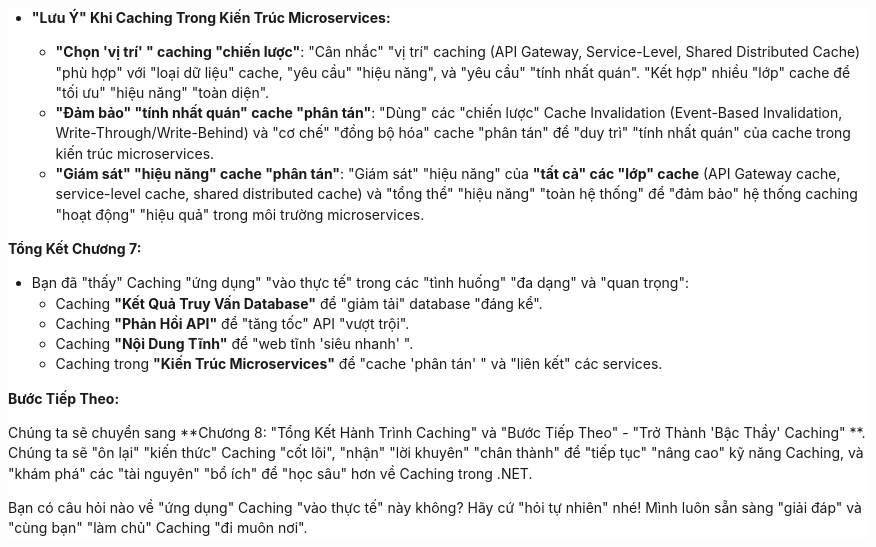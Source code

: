- **"Lưu Ý" Khi Caching Trong Kiến Trúc Microservices:**

    - **"Chọn 'vị trí' " caching "chiến lược"**: "Cân nhắc" "vị trí" caching (API Gateway, Service-Level, Shared
      Distributed Cache) "phù hợp" với "loại dữ liệu" cache, "yêu cầu" "hiệu năng", và "yêu cầu" "tính nhất quán". "Kết
      hợp" nhiều "lớp" cache để "tối ưu" "hiệu năng" "toàn diện".
    - **"Đảm bảo" "tính nhất quán" cache "phân tán"**: "Dùng" các "chiến lược" Cache Invalidation (Event-Based
      Invalidation, Write-Through/Write-Behind) và "cơ chế" "đồng bộ hóa" cache "phân tán" để "duy trì" "tính nhất quán"
      của cache trong kiến trúc microservices.
    - **"Giám sát" "hiệu năng" cache "phân tán"**: "Giám sát" "hiệu năng" của **"tất cả" các "lớp" cache** (API Gateway
      cache, service-level cache, shared distributed cache) và "tổng thể" "hiệu năng" "toàn hệ thống" để "đảm bảo" hệ
      thống caching "hoạt động" "hiệu quả" trong môi trường microservices.

**Tổng Kết Chương 7:**

- Bạn đã "thấy" Caching "ứng dụng" "vào thực tế" trong các "tình huống" "đa dạng" và "quan trọng":
    - Caching **"Kết Quả Truy Vấn Database"** để "giảm tải" database "đáng kể".
    - Caching **"Phản Hồi API"** để "tăng tốc" API "vượt trội".
    - Caching **"Nội Dung Tĩnh"** để "web tĩnh 'siêu nhanh' ".
    - Caching trong **"Kiến Trúc Microservices"** để "cache 'phân tán' " và "liên kết" các services.

**Bước Tiếp Theo:**

Chúng ta sẽ chuyển sang **Chương 8: "Tổng Kết Hành Trình Caching" và "Bước Tiếp Theo" - "Trở Thành 'Bậc Thầy' Caching"
**. Chúng ta sẽ "ôn lại" "kiến thức" Caching "cốt lõi", "nhận" "lời khuyên" "chân thành" để "tiếp tục" "nâng cao" kỹ
năng Caching, và "khám phá" các "tài nguyên" "bổ ích" để "học sâu" hơn về Caching trong .NET.

Bạn có câu hỏi nào về "ứng dụng" Caching "vào thực tế" này không? Hãy cứ "hỏi tự nhiên" nhé! Mình luôn sẵn sàng "giải
đáp" và "cùng bạn" "làm chủ" Caching "đi muôn nơi".
